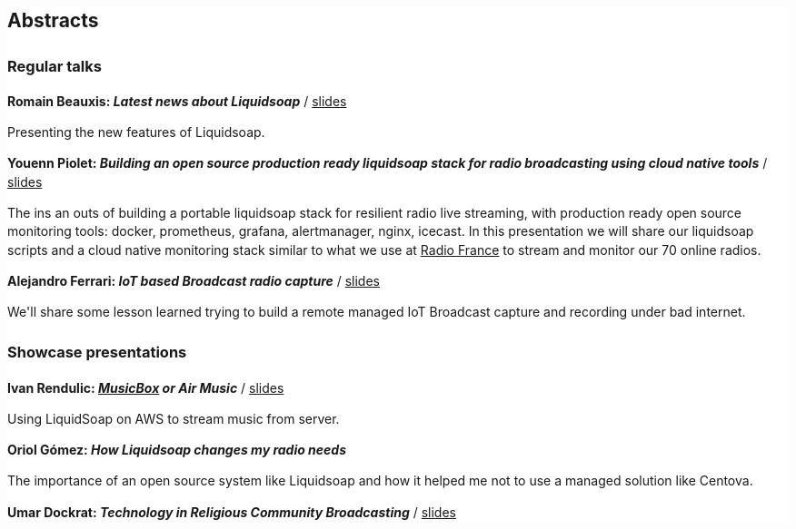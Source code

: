 Abstracts
---------

### Regular talks

**Romain Beauxis: _Latest news about Liquidsoap_** / [slides](slides/liquidsoap.pdf)

<iframe width="560" height="315" src="https://www.youtube.com/embed/bQiHuFJRNH8" title="YouTube video player" frameborder="0" allow="accelerometer; autoplay; clipboard-write; encrypted-media; gyroscope; picture-in-picture; web-share" allowfullscreen></iframe>

Presenting the new features of Liquidsoap.

**Youenn Piolet: _Building an open source production ready liquidsoap stack for
radio broadcasting using cloud native tools_** / [slides](slides/rf.pdf)

<iframe width="560" height="315" src="https://www.youtube.com/embed/Lyj4YLj2evY" title="YouTube video player" frameborder="0" allow="accelerometer; autoplay; clipboard-write; encrypted-media; gyroscope; picture-in-picture; web-share" allowfullscreen></iframe>

The ins an outs of building a portable liquidsoap stack for resilient radio live
streaming, with production ready open source monitoring tools: docker,
prometheus, grafana, alertmanager, nginx, icecast. In this presentation we will
share our liquidsoap scripts and a cloud native monitoring stack similar to what
we use at [Radio France](https://www.radiofrance.fr/) to stream and monitor our
70 online radios.

**Alejandro Ferrari: _IoT based Broadcast radio capture_** / [slides](slides/mediainbox.pdf)

<iframe width="560" height="315" src="https://www.youtube.com/embed/7zTmn7D0uNk" title="YouTube video player" frameborder="0" allow="accelerometer; autoplay; clipboard-write; encrypted-media; gyroscope; picture-in-picture; web-share" allowfullscreen></iframe>

We'll share some lesson learned trying to build a remote managed IoT Broadcast
capture and recording under bad internet.

### Showcase presentations

**Ivan Rendulic: _[MusicBox](https://airmusic.io) or Air Music_** / [slides](slides/musicbox.pdf)

<iframe width="560" height="315" src="https://www.youtube.com/embed/owfzGVnnzbc" title="YouTube video player" frameborder="0" allow="accelerometer; autoplay; clipboard-write; encrypted-media; gyroscope; picture-in-picture; web-share" allowfullscreen></iframe>

Using LiquidSoap on AWS to stream music from server.

**Oriol	Gómez: _How Liquidsoap changes my radio needs_**

<iframe width="560" height="315" src="https://www.youtube.com/embed/6aij9N0c1yY" title="YouTube video player" frameborder="0" allow="accelerometer; autoplay; clipboard-write; encrypted-media; gyroscope; picture-in-picture; web-share" allowfullscreen></iframe>

The importance of an open source system like Liquidsoap and how it helped me not
to use a managed solution like Centova.

**Umar Dockrat: _Technology in Religious Community Broadcasting_** / [slides](slides/umar.pdf)

<iframe width="560" height="315" src="https://www.youtube.com/embed/IwRY_JC-xzg" title="YouTube video player" frameborder="0" allow="accelerometer; autoplay; clipboard-write; encrypted-media; gyroscope; picture-in-picture; web-share" allowfullscreen></iframe>
